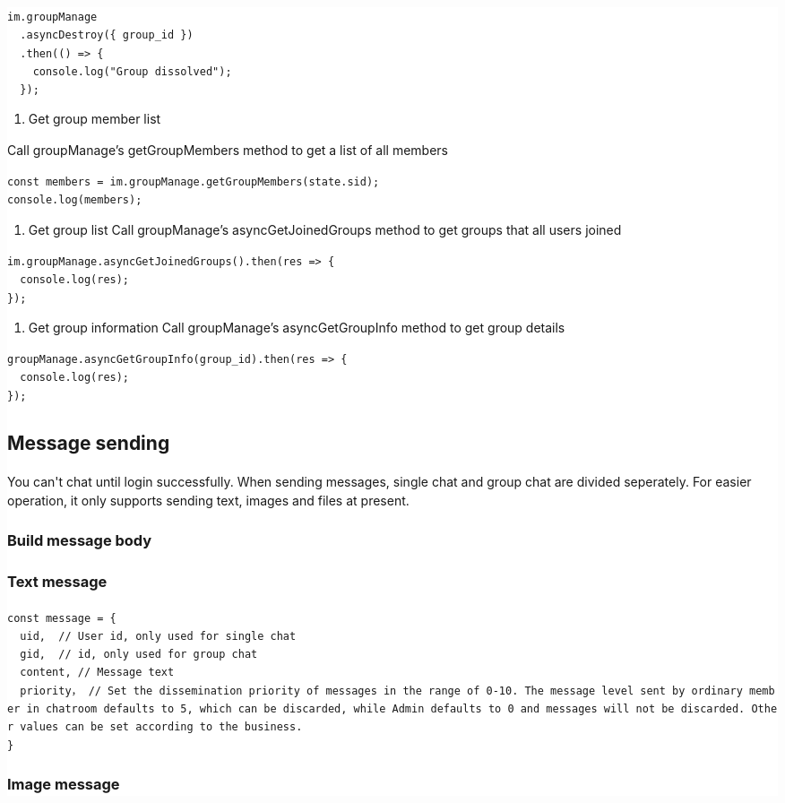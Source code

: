 ```
im.groupManage
  .asyncDestroy({ group_id })
  .then(() => {
    console.log("Group dissolved");
  });
```

1. Get group member list

Call groupManage’s getGroupMembers method to get a list of all members

```
const members = im.groupManage.getGroupMembers(state.sid);
console.log(members);
```

1. Get group list  Call groupManage’s asyncGetJoinedGroups method to get groups that all users joined

```
im.groupManage.asyncGetJoinedGroups().then(res => {
  console.log(res);
});
```

1. Get group information  Call groupManage’s asyncGetGroupInfo method to get group details

```
groupManage.asyncGetGroupInfo(group_id).then(res => {
  console.log(res);
});
```

## Message sending

You can't chat until login successfully. When sending messages, single chat and group chat are divided seperately. For easier operation, it only supports sending text, images and files at present.

### Build message body

### Text message

```
const message = {
  uid,  // User id, only used for single chat
  gid,  // id, only used for group chat
  content, // Message text
  priority， // Set the dissemination priority of messages in the range of 0-10. The message level sent by ordinary member in chatroom defaults to 5, which can be discarded, while Admin defaults to 0 and messages will not be discarded. Other values can be set according to the business.
}
```

### Image message
